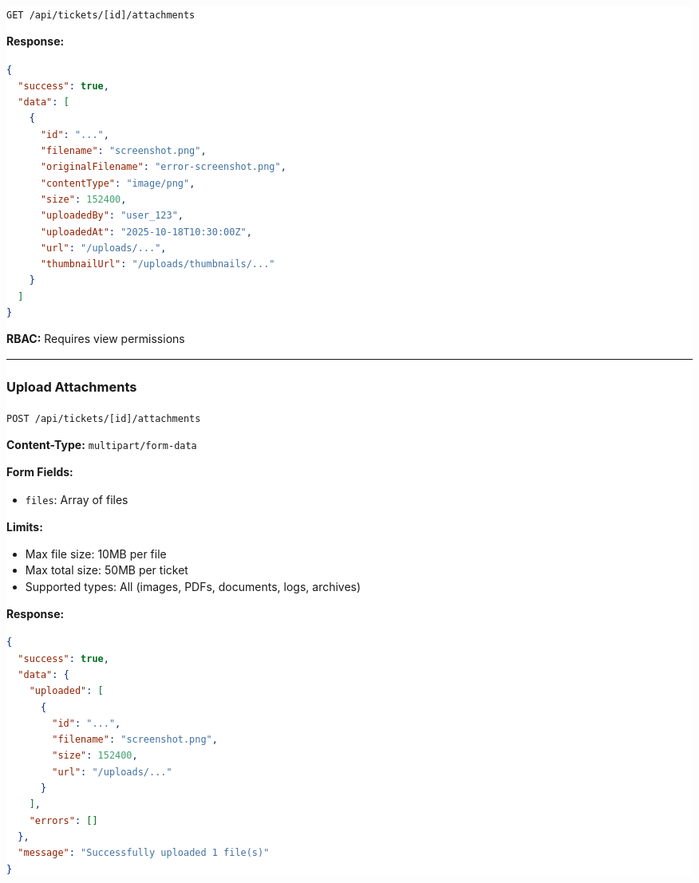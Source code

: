 ```
GET /api/tickets/[id]/attachments
```

**Response:**
```json
{
  "success": true,
  "data": [
    {
      "id": "...",
      "filename": "screenshot.png",
      "originalFilename": "error-screenshot.png",
      "contentType": "image/png",
      "size": 152400,
      "uploadedBy": "user_123",
      "uploadedAt": "2025-10-18T10:30:00Z",
      "url": "/uploads/...",
      "thumbnailUrl": "/uploads/thumbnails/..."
    }
  ]
}
```

**RBAC:** Requires view permissions

---

### Upload Attachments

```
POST /api/tickets/[id]/attachments
```

**Content-Type:** `multipart/form-data`

**Form Fields:**
- `files`: Array of files

**Limits:**
- Max file size: 10MB per file
- Max total size: 50MB per ticket
- Supported types: All (images, PDFs, documents, logs, archives)

**Response:**
```json
{
  "success": true,
  "data": {
    "uploaded": [
      {
        "id": "...",
        "filename": "screenshot.png",
        "size": 152400,
        "url": "/uploads/..."
      }
    ],
    "errors": []
  },
  "message": "Successfully uploaded 1 file(s)"
}
```
